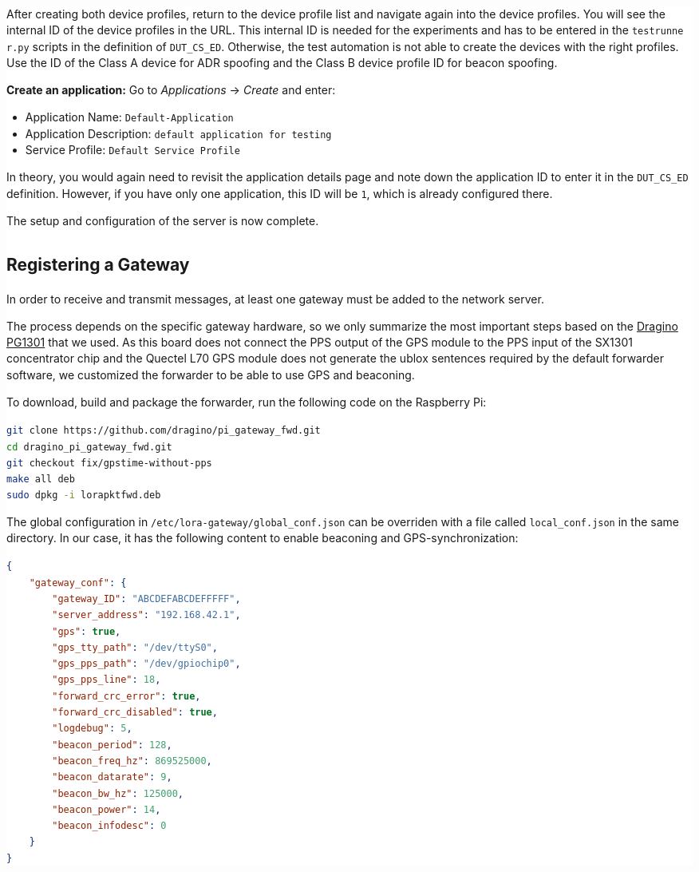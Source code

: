 After creating both device profiles, return to the device profile list and navigate again into the device profiles.
You will see the internal ID of the device profiles in the URL.
This internal ID is needed for the experiments and has to be entered in the `testrunner.py` scripts in the definition of `DUT_CS_ED`.
Otherwise, the test automation is not able to create the devices with the right profiles.
Use the ID of the Class A device for ADR spoofing and the Class B device profile ID for beacon spoofing.

**Create an application:** Go to *Applications* → *Create* and enter:

* Application Name: `Default-Application`
* Application Description: `default application for testing`
* Service Profile: `Default Service Profile`

In theory, you would again need to revisit the application details page and note down the application ID to enter it in the `DUT_CS_ED` definition.
However, if you have only one application, this ID will be `1`, which is already configured there.

The setup and configuration of the server is now complete.

## Registering a Gateway

In order to receive and transmit messages, at least one gateway must be added to the network server.

The process depends on the specific gateway hardware, so we only summarize the most important steps based on the [Dragino PG1301](https://www.dragino.com/products/lora/item/149-lora-gps-hat.html) that we used.
As this board does not connect the PPS output of the GPS module to the PPS input of the SX1301 concentrator chip and the Quectel L70 GPS module does not generate the ublox sentences required by the default forwarder software, we customized the forwarder to be able to use GPS and beaconing.

To download, build and package the forwarder, run the following code on the Raspberry Pi:

```bash
git clone https://github.com/dragino/pi_gateway_fwd.git
cd dragino_pi_gateway_fwd.git
git checkout fix/gpstime-without-pps
make all deb
sudo dpkg -i lorapktfwd.deb
```

The global configuration in `/etc/lora-gateway/global_conf.json` can be overriden with a file called `local_conf.json` in the same directory. In our case, it has the following content to enable beaconing and GPS-synchronization:

```json
{
    "gateway_conf": {
        "gateway_ID": "ABCDEFABCDEFFFFF",
        "server_address": "192.168.42.1",
        "gps": true,
        "gps_tty_path": "/dev/ttyS0",
        "gps_pps_path": "/dev/gpiochip0",
        "gps_pps_line": 18,
        "forward_crc_error": true,
        "forward_crc_disabled": true,
        "logdebug": 5,
        "beacon_period": 128,
        "beacon_freq_hz": 869525000,
        "beacon_datarate": 9,
        "beacon_bw_hz": 125000,
        "beacon_power": 14,
        "beacon_infodesc": 0
    }
}
```
